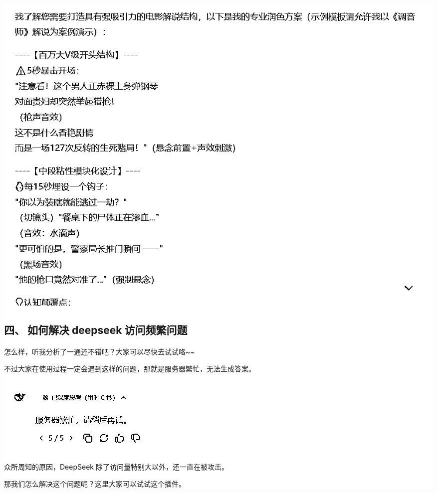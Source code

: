 ![](img/53e68a91486cbb9a32449509c726f1a1.png "None")

## 四、 **如何解决 deepseek 访问频繁问题**

怎么样，听我分析了一通还不错吧？大家可以尽快去试试咯~~

不过大家在使用过程一定会遇到这样的问题，那就是服务器繁忙，无法生成答案。

![](img/30210f5822fb0e022de247695659f7ea.png "None")

众所周知的原因，DeepSeek 除了访问量特别大以外，还一直在被攻击。

那我们怎么解决这个问题呢？这里大家可以试试这个插件。
